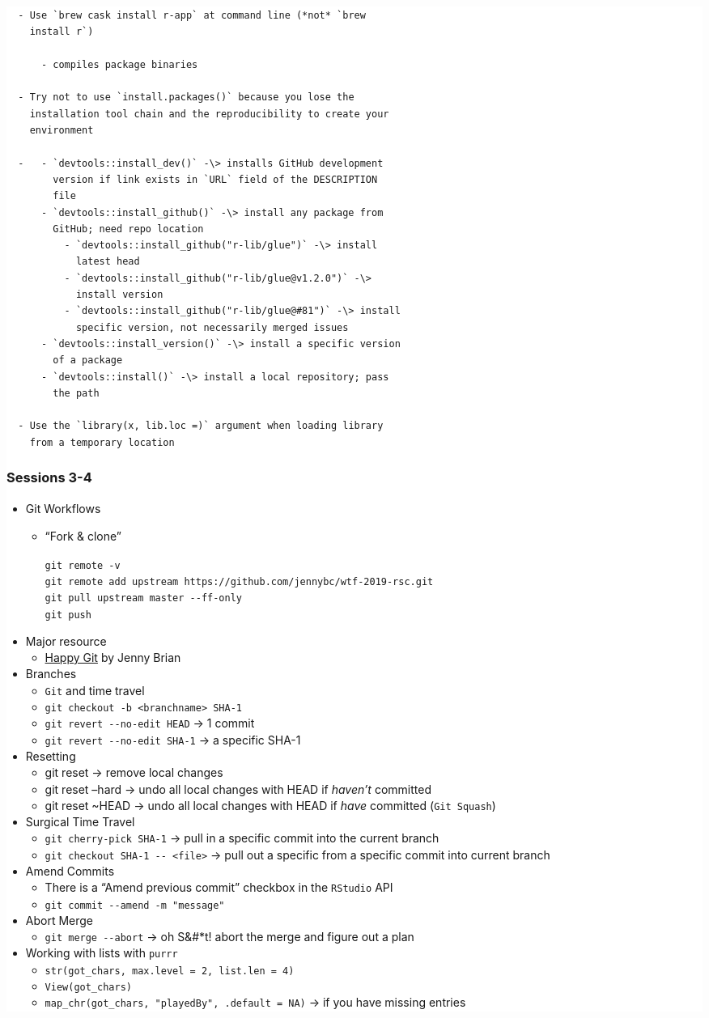       - Use `brew cask install r-app` at command line (*not* `brew
        install r`)
        
          - compiles package binaries
    
      - Try not to use `install.packages()` because you lose the
        installation tool chain and the reproducibility to create your
        environment
    
      -   - `devtools::install_dev()` -\> installs GitHub development
            version if link exists in `URL` field of the DESCRIPTION
            file
          - `devtools::install_github()` -\> install any package from
            GitHub; need repo location
              - `devtools::install_github("r-lib/glue")` -\> install
                latest head
              - `devtools::install_github("r-lib/glue@v1.2.0")` -\>
                install version
              - `devtools::install_github("r-lib/glue@#81")` -\> install
                specific version, not necessarily merged issues
          - `devtools::install_version()` -\> install a specific version
            of a package
          - `devtools::install()` -\> install a local repository; pass
            the path
    
      - Use the `library(x, lib.loc =)` argument when loading library
        from a temporary location

### Sessions 3-4

  - Git Workflows
      - “Fork & clone”
        
            git remote -v
            git remote add upstream https://github.com/jennybc/wtf-2019-rsc.git
            git pull upstream master --ff-only
            git push
  - Major resource
      - [Happy Git](https://happygitwithr.com) by Jenny Brian
  - Branches
      - `Git` and time travel
      - `git checkout -b <branchname> SHA-1`
      - `git revert --no-edit HEAD` -\> 1 commit
      - `git revert --no-edit SHA-1` -\> a specific SHA-1
  - Resetting
      - git reset <file> -\> remove local changes
      - git reset –hard -\> undo all local changes with HEAD if
        *haven’t* committed
      - git reset ~HEAD -\> undo all local changes with HEAD if *have*
        committed (`Git Squash`)
  - Surgical Time Travel
      - `git cherry-pick SHA-1` -\> pull in a specific commit into the
        current branch
      - `git checkout SHA-1 -- <file>` -\> pull out a specific from a
        specific commit into current branch
  - Amend Commits
      - There is a “Amend previous commit” checkbox in the `RStudio` API
      - `git commit --amend -m "message"`
  - Abort Merge
      - `git merge --abort` -\> oh S&\#\*t\! abort the merge and figure
        out a plan
  - Working with lists with `purrr`
      - `str(got_chars, max.level = 2, list.len = 4)`
      - `View(got_chars)`
      - `map_chr(got_chars, "playedBy", .default = NA)` -\> if you have
        missing entries